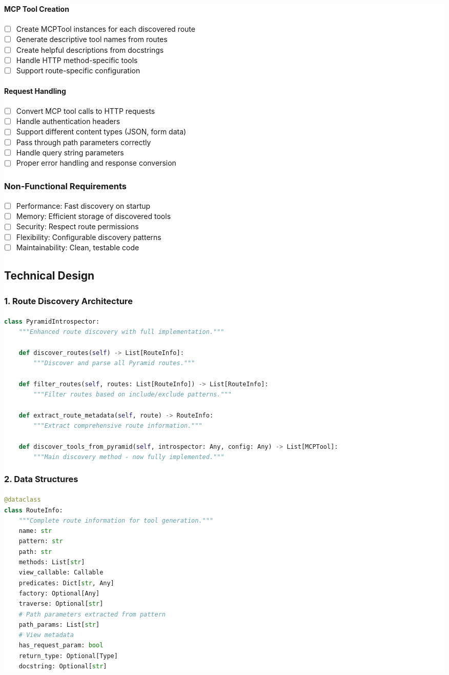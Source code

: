 #### MCP Tool Creation
- [ ] Create MCPTool instances for each discovered route
- [ ] Generate descriptive tool names from routes
- [ ] Create helpful descriptions from docstrings
- [ ] Handle HTTP method-specific tools
- [ ] Support route-specific configuration

#### Request Handling
- [ ] Convert MCP tool calls to HTTP requests
- [ ] Handle authentication headers
- [ ] Support different content types (JSON, form data)
- [ ] Pass through path parameters correctly
- [ ] Handle query string parameters
- [ ] Proper error handling and response conversion

### Non-Functional Requirements
- [ ] Performance: Fast discovery on startup
- [ ] Memory: Efficient storage of discovered tools
- [ ] Security: Respect route permissions
- [ ] Flexibility: Configurable discovery patterns
- [ ] Maintainability: Clean, testable code

## Technical Design

### 1. Route Discovery Architecture

```python
class PyramidIntrospector:
    """Enhanced route discovery with full implementation."""
    
    def discover_routes(self) -> List[RouteInfo]:
        """Discover and parse all Pyramid routes."""
        
    def filter_routes(self, routes: List[RouteInfo]) -> List[RouteInfo]:
        """Filter routes based on include/exclude patterns."""
        
    def extract_route_metadata(self, route) -> RouteInfo:
        """Extract comprehensive route information."""
        
    def discover_tools_from_pyramid(self, introspector: Any, config: Any) -> List[MCPTool]:
        """Main discovery method - now fully implemented."""
```

### 2. Data Structures

```python
@dataclass
class RouteInfo:
    """Complete route information for tool generation."""
    name: str
    pattern: str
    path: str
    methods: List[str]
    view_callable: Callable
    predicates: Dict[str, Any]
    factory: Optional[Any]
    traverse: Optional[str]
    # Path parameters extracted from pattern
    path_params: List[str]
    # View metadata
    has_request_param: bool
    return_type: Optional[Type]
    docstring: Optional[str]
```